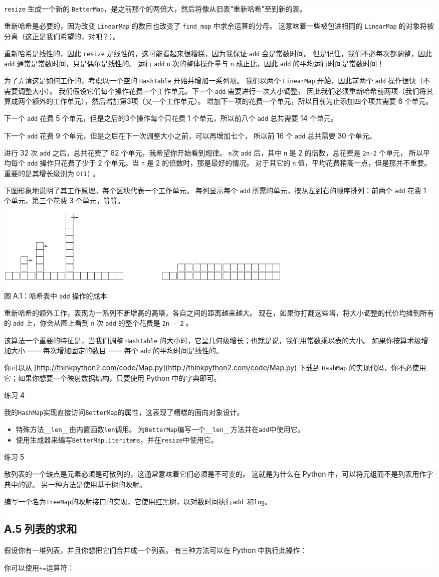 `resize` 生成一个新的 `BetterMap`，是之前那个的两倍大，然后将像从旧表“重新哈希”至到新的表。

重新哈希是必要的，因为改变 `LinearMap` 的数目也改变了 `find_map` 中求余运算的分母。 这意味着一些被包进相同的 `LinearMap` 的对象将被分离（这正是我们希望的，对吧？）。

重新哈希是线性的，因此 `resize` 是线性的，这可能看起来很糟糕，因为我保证 `add` 会是常数时间。 但是记住，我们不必每次都调整，因此 `add` 通常是常数时间，只是偶尔是线性的。 运行 `add` `n` 次的整体操作量与 `n` 成正比，因此 `add` 的平均运行时间是常数时间！

为了弄清这是如何工作的，考虑以一个空的 `HashTable` 开始并增加一系列项。 我们以两个 `LinearMap` 开始，因此前两个 `add` 操作很快（不需要调整大小）。 我们假设它们每个操作花费一个工作单元。下一个 `add` 需要进行一次大小调整， 因此我们必须重新哈希前两项（我们将其算成两个额外的工作单元），然后增加第3项（又一个工作单元）。 增加下一项的花费一个单元，所以目前为止添加四个项共需要 6 个单元。

下一个 `add` 花费 5 个单元，但是之后的3个操作每个只花费 1 个单元，所以前八个 `add` 总共需要 14 个单元。

下一个 `add` 花费 9 个单元，但是之后在下一次调整大小之前，可以再增加七个， 所以前 16 个 `add` 总共需要 30 个单元。

进行 32 次 `add` 之后，总共花费了 62 个单元，我希望你开始看到规律。 `n`次 `add` 后，其中 `n` 是 2 的倍数，总花费是 `2n-2` 个单元， 所以平均每个 `add` 操作只花费了少于 2 个单元。当 `n` 是 2 的倍数时，那是最好的情况。 对于其它的 `n` 值，平均花费稍高一点，但是那并不重要。重要的是其增长级别为 `O(1)` 。

下图形象地说明了其工作原理。每个区块代表一个工作单元。 每列显示每个 `add` 所需的单元，按从左到右的顺序排列：前两个 `add` 花费 1 个单元，第三个花费 3 个单元，等等。

![](img/a-1.png)

图 A.1：哈希表中 `add` 操作的成本

重新哈希的额外工作，表现为一系列不断增高的高塔，各自之间的距离越来越大。 现在，如果你打翻这些塔，将大小调整的代价均摊到所有的 `add` 上，你会从图上看到 `n` 次 `add` 的整个花费是 `2n - 2` 。

该算法一个重要的特征是，当我们调整 `HashTable` 的大小时，它呈几何级增长；也就是说，我们用常数乘以表的大小。 如果你按算术级增加大小 —— 每次增加固定的数目 —— 每个 `add` 的平均时间是线性的。

你可以从 [http://thinkpython2.com/code/Map.py](http://thinkpython2.com/code/Map.py) 下载到 `HashMap` 的实现代码，你不必使用它；如果你想要一个映射数据结构，只要使用 Python 中的字典即可。

练习 4

我的`HashMap`实现直接访问`BetterMap`的属性，这表现了糟糕的面向对象设计。

+   特殊方法`__len__`由内置函数`len`调用。 为`BetterMap`编写一个`__len__`方法并在`add`中使用它。
+   使用生成器来编写`BetterMap.iteritems`，并在`resize`中使用它。

练习 5

散列表的一个缺点是元素必须是可散列的，这通常意味着它们必须是不可变的。 这就是为什么在 Python 中，可以将元组而不是列表用作字典中的键。 另一种方法是使用基于树的映射。

编写一个名为`TreeMap`的映射接口的实现，它使用红黑树，以对数时间执行`add `和`log`。

## A.5 列表的求和

假设你有一堆列表，并且你想把它们合并成一个列表。 有三种方法可以在 Python 中执行此操作：

你可以使用`+=`运算符：
